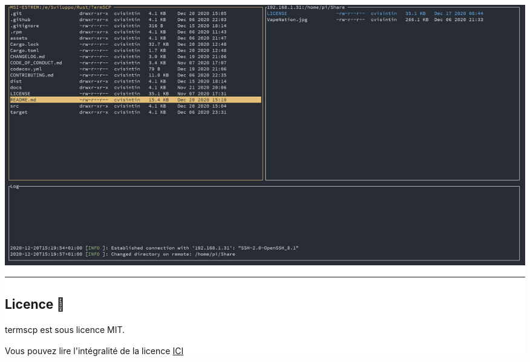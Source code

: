 ![TextEditor](/assets/images/text-editor.gif)

---

## Licence 📃

termscp est sous licence MIT.

Vous pouvez lire l'intégralité de la licence [ICI](../../LICENSE)
